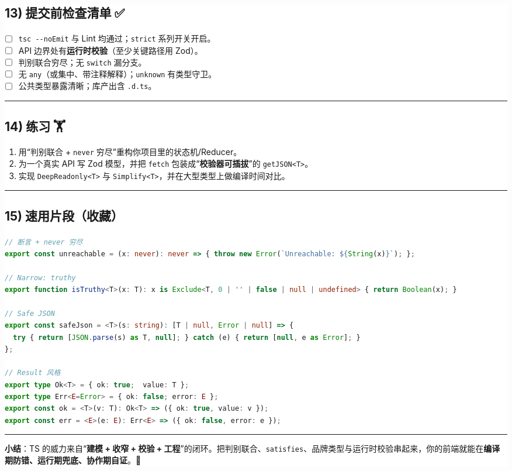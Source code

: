 ## 13) 提交前检查清单 ✅

- [ ] `tsc --noEmit` 与 Lint 均通过；`strict` 系列开关开启。  
- [ ] API 边界处有**运行时校验**（至少关键路径用 Zod）。  
- [ ] 判别联合穷尽；无 `switch` 漏分支。  
- [ ] 无 `any`（或集中、带注释解释）；`unknown` 有类型守卫。  
- [ ] 公共类型暴露清晰；库产出含 `.d.ts`。  

---

## 14) 练习 🏋️

1. 用“判别联合 + `never` 穷尽”重构你项目里的状态机/Reducer。  
2. 为一个真实 API 写 Zod 模型，并把 `fetch` 包装成“**校验器可插拔**”的 `getJSON<T>`。  
3. 实现 `DeepReadonly<T>` 与 `Simplify<T>`，并在大型类型上做编译时间对比。  

---

## 15) 速用片段（收藏）

```ts
// 断言 + never 穷尽
export const unreachable = (x: never): never => { throw new Error(`Unreachable: ${String(x)}`); };

// Narrow: truthy
export function isTruthy<T>(x: T): x is Exclude<T, 0 | '' | false | null | undefined> { return Boolean(x); }

// Safe JSON
export const safeJson = <T>(s: string): [T | null, Error | null] => {
  try { return [JSON.parse(s) as T, null]; } catch (e) { return [null, e as Error]; }
};

// Result 风格
export type Ok<T> = { ok: true;  value: T };
export type Err<E=Error> = { ok: false; error: E };
export const ok = <T>(v: T): Ok<T> => ({ ok: true, value: v });
export const err = <E>(e: E): Err<E> => ({ ok: false, error: e });
```

---

**小结**：TS 的威力来自“**建模 + 收窄 + 校验 + 工程**”的闭环。把判别联合、`satisfies`、品牌类型与运行时校验串起来，你的前端就能在**编译期防错、运行期兜底、协作期自证**。🚀


  [K in keyof T as Camelize<K & string>]: T[K]